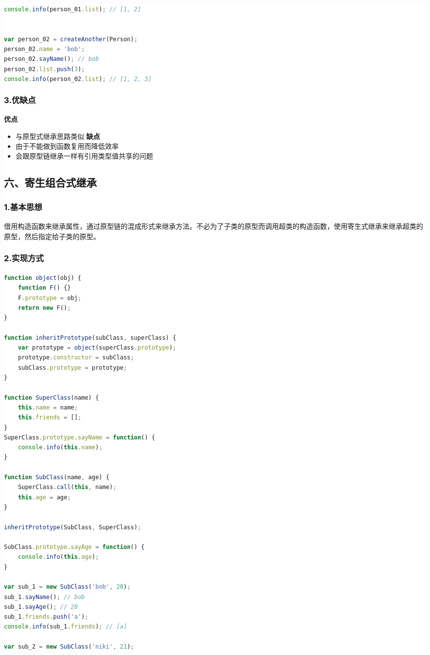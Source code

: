 ```javascript
console.info(person_01.list); // [1, 2]


var person_02 = createAnother(Person);
person_02.name = 'bob';
person_02.sayName(); // bob
person_02.list.push(3);
console.info(person_02.list); // [1, 2, 3]
```

### 3.优缺点
**优点**
 - 与原型式继承思路类似
**缺点**
 - 由于不能做到函数复用而降低效率
 - 会跟原型链继承一样有引用类型值共享的问题

## 六、寄生组合式继承
### 1.基本思想
借用构造函数来继承属性，通过原型链的混成形式来继承方法。不必为了子类的原型而调用超类的构造函数，使用寄生式继承来继承超类的原型，然后指定给子类的原型。

### 2.实现方式
```javascript
function object(obj) {
    function F() {}
    F.prototype = obj;
    return new F();
}

function inheritPrototype(subClass, superClass) {
    var prototype = object(superClass.prototype);
    prototype.constructor = subClass;
    subClass.prototype = prototype;
}

function SuperClass(name) {
    this.name = name;
    this.friends = [];
}
SuperClass.prototype.sayName = function() {
    console.info(this.name);
}

function SubClass(name, age) {
    SuperClass.call(this, name);
    this.age = age;
}

inheritPrototype(SubClass, SuperClass);

SubClass.prototype.sayAge = function() {
    console.info(this.age);
}

var sub_1 = new SubClass('bob', 20);
sub_1.sayName(); // bob
sub_1.sayAge(); // 20
sub_1.friends.push('a');
console.info(sub_1.friends); // [a]

var sub_2 = new SubClass('niki', 21);
```